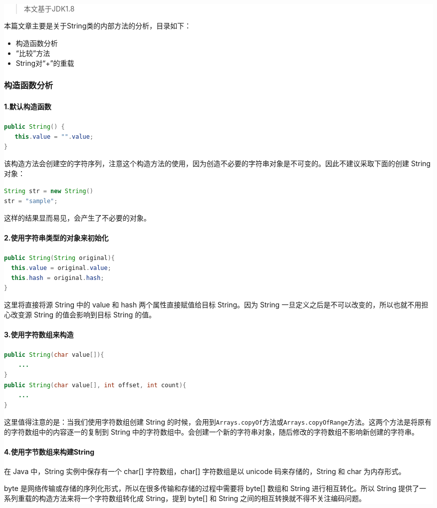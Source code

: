 >  本文基于JDK1.8

本篇文章主要是关于String类的内部方法的分析，目录如下：

- 构造函数分析
- “比较”方法
- String对“+”的重载

### 构造函数分析

#### 1.默认构造函数

```java
public String() {
   this.value = "".value;
}
```

该构造方法会创建空的字符序列，注意这个构造方法的使用，因为创造不必要的字符串对象是不可变的。因此不建议采取下面的创建 String 对象：

```java
String str = new String()
str = "sample";
```

这样的结果显而易见，会产生了不必要的对象。

#### 2.使用字符串类型的对象来初始化

```java
public String(String original){
  this.value = original.value;
  this.hash = original.hash;
}
```

这里将直接将源 String 中的 value 和 hash 两个属性直接赋值给目标 String。因为 String 一旦定义之后是不可以改变的，所以也就不用担心改变源 String 的值会影响到目标 String 的值。

#### 3.使用字符数组来构造

```java
public String(char value[]){
    ...
}
public String(char value[], int offset, int count){
    ...
}
```

这里值得注意的是：当我们使用字符数组创建 String 的时候，会用到`Arrays.copyOf`方法或`Arrays.copyOfRange`方法。这两个方法是将原有的字符数组中的内容逐一的复制到 String 中的字符数组中。会创建一个新的字符串对象，随后修改的字符数组不影响新创建的字符串。

#### 4.使用字节数组来构建String

在 Java 中，String 实例中保存有一个 char[] 字符数组，char[] 字符数组是以 unicode 码来存储的，String 和 char 为内存形式。

byte 是网络传输或存储的序列化形式，所以在很多传输和存储的过程中需要将 byte[] 数组和 String 进行相互转化。所以 String 提供了一系列重载的构造方法来将一个字符数组转化成 String，提到 byte[] 和 String 之间的相互转换就不得不关注编码问题。
